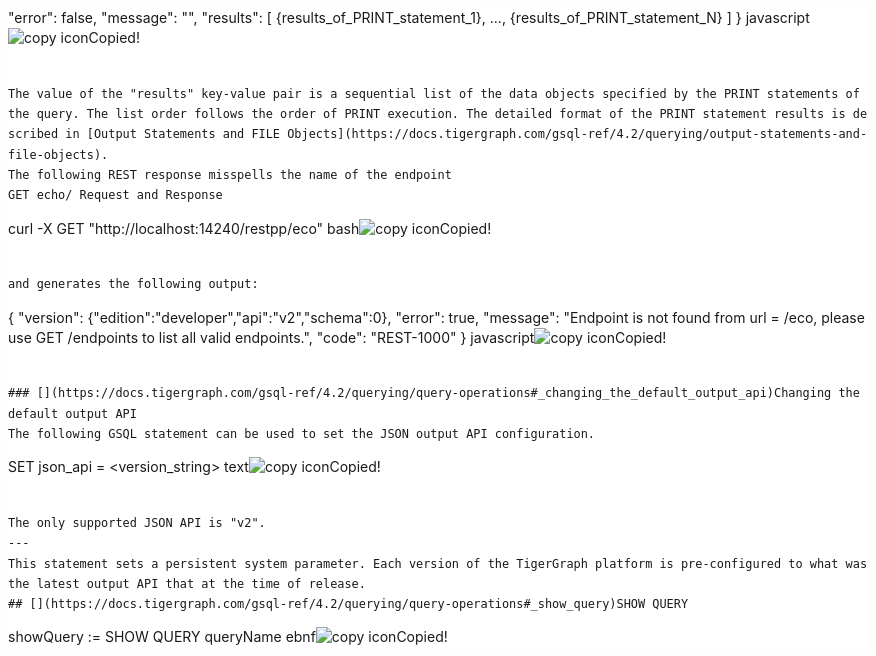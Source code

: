  "error": false,
 "message": "",
 "results": [
  {results_of_PRINT_statement_1},
  ...,
  {results_of_PRINT_statement_N}
 ]
}
javascript![copy icon](https://docs.tigergraph.com/_/img/octicons-16.svg#view-clippy)Copied!

```

The value of the "results" key-value pair is a sequential list of the data objects specified by the PRINT statements of the query. The list order follows the order of PRINT execution. The detailed format of the PRINT statement results is described in [Output Statements and FILE Objects](https://docs.tigergraph.com/gsql-ref/4.2/querying/output-statements-and-file-objects).
The following REST response misspells the name of the endpoint
GET echo/ Request and Response
```
curl -X GET "http://localhost:14240/restpp/eco"
bash![copy icon](https://docs.tigergraph.com/_/img/octicons-16.svg#view-clippy)Copied!

```

and generates the following output:
```
{
 "version": {"edition":"developer","api":"v2","schema":0},
 "error": true,
 "message": "Endpoint is not found from url = /eco, please use GET /endpoints to list all valid endpoints.",
 "code": "REST-1000"
}
javascript![copy icon](https://docs.tigergraph.com/_/img/octicons-16.svg#view-clippy)Copied!

```

### [](https://docs.tigergraph.com/gsql-ref/4.2/querying/query-operations#_changing_the_default_output_api)Changing the default output API
The following GSQL statement can be used to set the JSON output API configuration.
```
SET json_api = <version_string>
text![copy icon](https://docs.tigergraph.com/_/img/octicons-16.svg#view-clippy)Copied!

```

The only supported JSON API is "v2".   
---  
This statement sets a persistent system parameter. Each version of the TigerGraph platform is pre-configured to what was the latest output API that at the time of release.
## [](https://docs.tigergraph.com/gsql-ref/4.2/querying/query-operations#_show_query)SHOW QUERY
```
showQuery := SHOW QUERY queryName
ebnf![copy icon](https://docs.tigergraph.com/_/img/octicons-16.svg#view-clippy)Copied!
